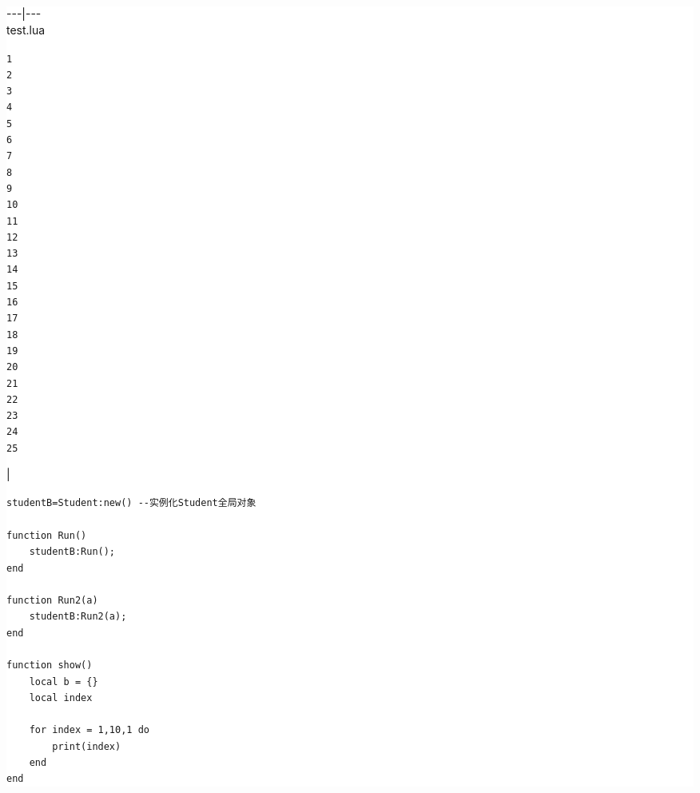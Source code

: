   
---|---  
test.lua

    
    
    1  
    2  
    3  
    4  
    5  
    6  
    7  
    8  
    9  
    10  
    11  
    12  
    13  
    14  
    15  
    16  
    17  
    18  
    19  
    20  
    21  
    22  
    23  
    24  
    25  
    

|

    
    
      
    studentB=Student:new() --实例化Student全局对象  
       
    function Run()  
    	studentB:Run();  
    end  
       
    function Run2(a)  
    	studentB:Run2(a);  
    end  
       
    function show()    
    	local b = {}    
    	local index    
    	    
    	for index = 1,10,1 do    
    		print(index)    
    	end    
    end    
        